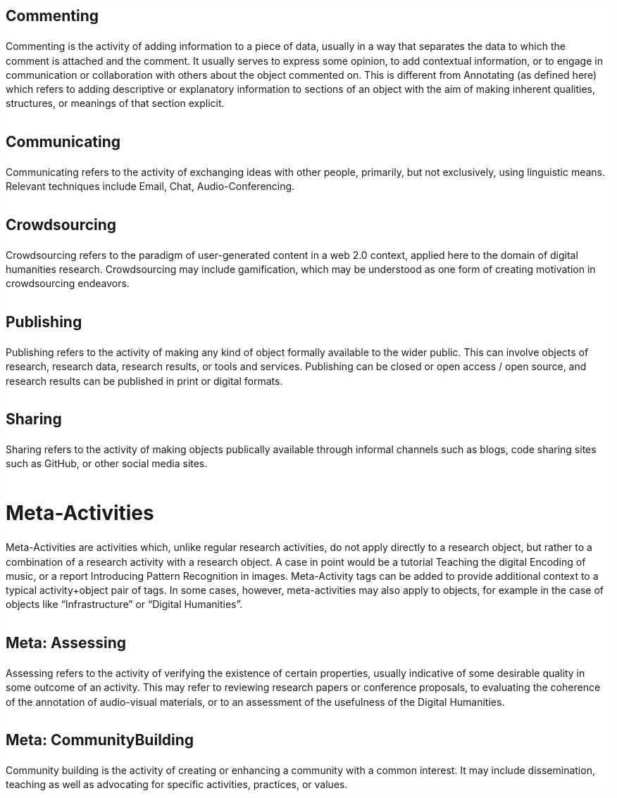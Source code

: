 Commenting
----------
Commenting is the activity of adding information to a piece of data, usually in a way that separates the data to which the comment is attached and the comment. It usually serves to express some opinion, to add contextual information, or to engage in communication or collaboration with others about the object commented on. This is different from Annotating (as defined here) which refers to adding descriptive or explanatory information to sections of an object with the aim of making inherent qualities, structures, or meanings of that section explicit.

Communicating
-------------
Communicating refers to the activity of exchanging ideas with other people, primarily, but not exclusively, using linguistic means. Relevant techniques include Email, Chat, Audio-Conferencing.

Crowdsourcing
-------------
Crowdsourcing refers to the paradigm of user-generated content in a web 2.0 context, applied here to the domain of digital humanities research. Crowdsourcing may include gamification, which may be understood as one form of creating motivation in crowdsourcing endeavors.

Publishing
----------
Publishing refers to the activity of making any kind of object formally available to the wider public. This can involve objects of research, research data, research results, or tools and services. Publishing can be closed or open access / open source, and research results can be published in print or digital formats.

Sharing
-------
Sharing refers to the activity of making objects publically available through informal channels such as blogs, code sharing sites such as GitHub, or other social media sites.

Meta-Activities
===============

Meta-Activities are activities which, unlike regular research activities, do not apply directly to a research object, but rather to a combination of a research activity with a research object. A case in point would be a tutorial Teaching the digital Encoding of music, or a report Introducing Pattern Recognition in images. Meta-Activity tags can be added to provide additional context to a typical activity+object pair of tags. In some cases, however, meta-activities may also apply to objects, for example in the case of objects like “Infrastructure” or “Digital Humanities”.

Meta: Assessing
---------------
Assessing refers to the activity of verifying the existence of certain properties, usually indicative of some desirable quality in some outcome of an activity. This may refer to reviewing research papers or conference proposals, to evaluating the coherence of the annotation of audio-visual materials, or to an assessment of the usefulness of the Digital Humanities.

Meta: CommunityBuilding
-----------------------
Community building is the activity of creating or enhancing a community with a common interest. It may include dissemination, teaching as well as advocating for specific activities, practices, or values.
